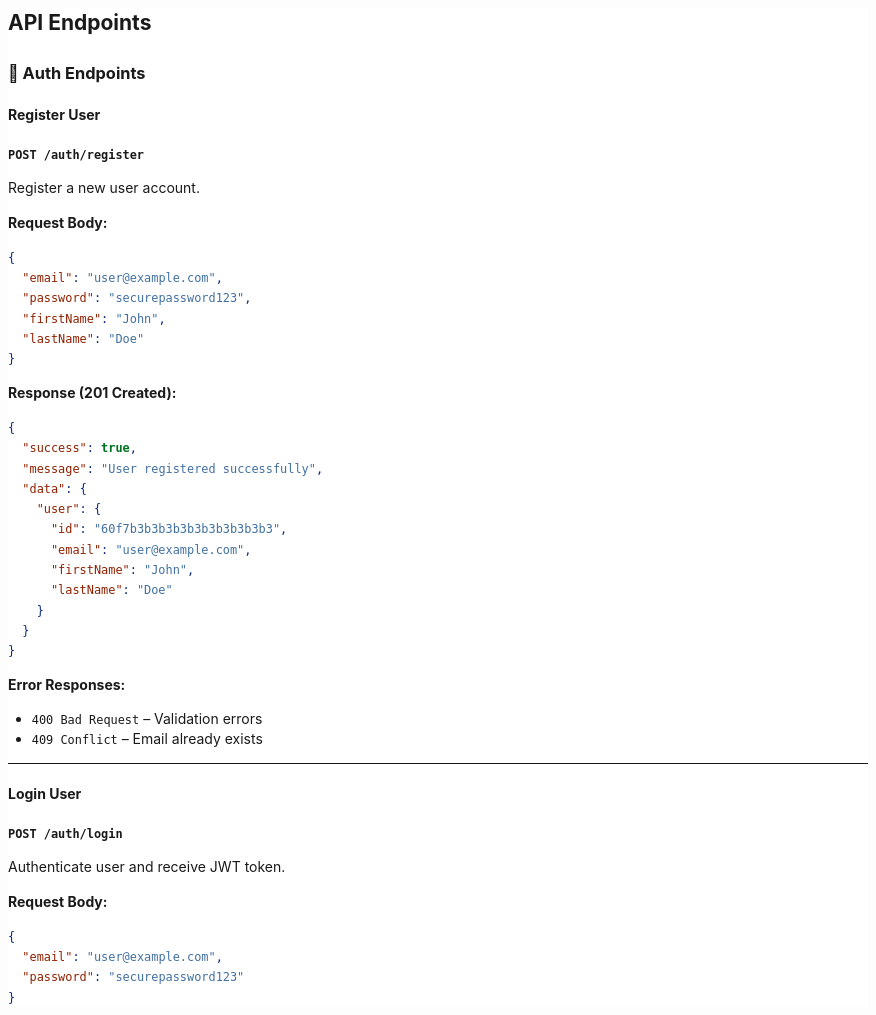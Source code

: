 
## API Endpoints

### 🔐 Auth Endpoints

#### Register User
**`POST /auth/register`**

Register a new user account.

**Request Body:**
```json
{
  "email": "user@example.com",
  "password": "securepassword123",
  "firstName": "John",
  "lastName": "Doe"
}
```

**Response (201 Created):**
```json
{
  "success": true,
  "message": "User registered successfully",
  "data": {
    "user": {
      "id": "60f7b3b3b3b3b3b3b3b3b3b3",
      "email": "user@example.com",
      "firstName": "John",
      "lastName": "Doe"
    }
  }
}
```

**Error Responses:**
- `400 Bad Request` – Validation errors
- `409 Conflict` – Email already exists

---

#### Login User
**`POST /auth/login`**

Authenticate user and receive JWT token.

**Request Body:**
```json
{
  "email": "user@example.com",
  "password": "securepassword123"
}
```
